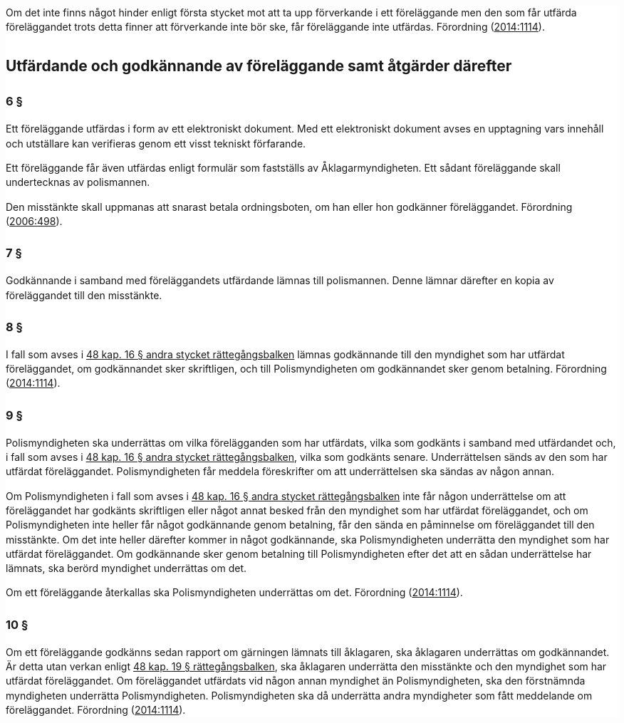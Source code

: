 Om det inte finns något hinder enligt första stycket mot att ta upp förverkande i ett föreläggande men den som får utfärda föreläggandet trots detta finner att förverkande inte bör ske, får föreläggande inte utfärdas. Förordning ([2014:1114](https://selex.se/eli/sfs/2014/1114)).

## Utfärdande och godkännande av föreläggande samt åtgärder därefter

### 6 §

Ett föreläggande utfärdas i form av ett elektroniskt dokument. Med ett elektroniskt dokument avses en upptagning vars innehåll och utställare kan verifieras genom ett visst tekniskt förfarande.

Ett föreläggande får även utfärdas enligt formulär som fastställs av Åklagarmyndigheten. Ett sådant föreläggande skall undertecknas av polismannen.

Den misstänkte skall uppmanas att snarast betala ordningsboten, om han eller hon godkänner föreläggandet. Förordning ([2006:498](https://selex.se/eli/sfs/2006/498)).

### 7 §

Godkännande i samband med föreläggandets utfärdande lämnas till polismannen. Denne lämnar därefter en kopia av föreläggandet till den misstänkte.

### 8 §

I fall som avses i [48 kap. 16 § andra stycket rättegångsbalken](https://selex.se/eli/sfs/1942/740#kap48.16) lämnas godkännande till den myndighet som har utfärdat föreläggandet, om godkännandet sker skriftligen, och till Polismyndigheten om godkännandet sker genom betalning. Förordning ([2014:1114](https://selex.se/eli/sfs/2014/1114)).

### 9 §

Polismyndigheten ska underrättas om vilka förelägganden som har utfärdats, vilka som godkänts i samband med utfärdandet och, i fall som avses i [48 kap. 16 § andra stycket rättegångsbalken](https://selex.se/eli/sfs/1942/740#kap48.16), vilka som godkänts senare. Underrättelsen sänds av den som har utfärdat föreläggandet. Polismyndigheten får meddela föreskrifter om att underrättelsen ska sändas av någon annan.

Om Polismyndigheten i fall som avses i [48 kap. 16 § andra stycket rättegångsbalken](https://selex.se/eli/sfs/1942/740#kap48.16) inte får någon underrättelse om att föreläggandet har godkänts skriftligen eller något annat besked från den myndighet som har utfärdat föreläggandet, och om Polismyndigheten inte heller får något godkännande genom betalning, får den sända en påminnelse om föreläggandet till den misstänkte. Om det inte heller därefter kommer in något godkännande, ska Polismyndigheten underrätta den myndighet som har utfärdat föreläggandet. Om godkännande sker genom betalning till Polismyndigheten efter det att en sådan underrättelse har lämnats, ska berörd myndighet underrättas om det.

Om ett föreläggande återkallas ska Polismyndigheten underrättas om det. Förordning ([2014:1114](https://selex.se/eli/sfs/2014/1114)).

### 10 §

Om ett föreläggande godkänns sedan rapport om gärningen lämnats till åklagaren, ska åklagaren underrättas om godkännandet. Är detta utan verkan enligt [48 kap. 19 § rättegångsbalken](https://selex.se/eli/sfs/1942/740#kap48.19), ska åklagaren underrätta den misstänkte och den myndighet som har utfärdat föreläggandet. Om föreläggandet utfärdats vid någon annan myndighet än Polismyndigheten, ska den förstnämnda myndigheten underrätta Polismyndigheten. Polismyndigheten ska då underrätta andra myndigheter som fått meddelande om föreläggandet. Förordning ([2014:1114](https://selex.se/eli/sfs/2014/1114)).
